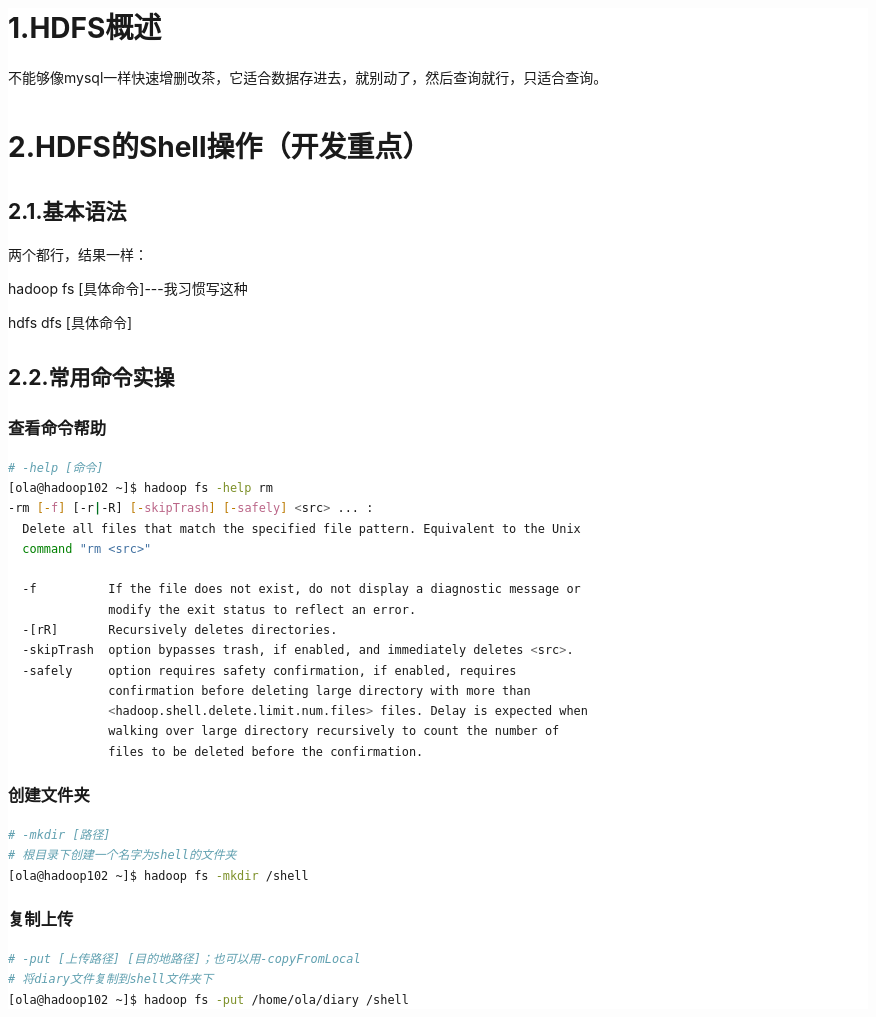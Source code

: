 # 1.HDFS概述

不能够像mysql一样快速增删改茶，它适合数据存进去，就别动了，然后查询就行，只适合查询。

# 2.HDFS的Shell操作（开发重点）

## 2.1.基本语法

两个都行，结果一样：

hadoop fs [具体命令]---我习惯写这种

hdfs dfs [具体命令]

## 2.2.常用命令实操

### 查看命令帮助

```bash
# -help [命令]
[ola@hadoop102 ~]$ hadoop fs -help rm
-rm [-f] [-r|-R] [-skipTrash] [-safely] <src> ... :
  Delete all files that match the specified file pattern. Equivalent to the Unix
  command "rm <src>"

  -f          If the file does not exist, do not display a diagnostic message or
              modify the exit status to reflect an error.
  -[rR]       Recursively deletes directories.
  -skipTrash  option bypasses trash, if enabled, and immediately deletes <src>.
  -safely     option requires safety confirmation, if enabled, requires
              confirmation before deleting large directory with more than
              <hadoop.shell.delete.limit.num.files> files. Delay is expected when
              walking over large directory recursively to count the number of
              files to be deleted before the confirmation.
```

### 创建文件夹

```bash
# -mkdir [路径]
# 根目录下创建一个名字为shell的文件夹
[ola@hadoop102 ~]$ hadoop fs -mkdir /shell
```

### 复制上传

```bash
# -put [上传路径] [目的地路径]；也可以用-copyFromLocal
# 将diary文件复制到shell文件夹下
[ola@hadoop102 ~]$ hadoop fs -put /home/ola/diary /shell
```
